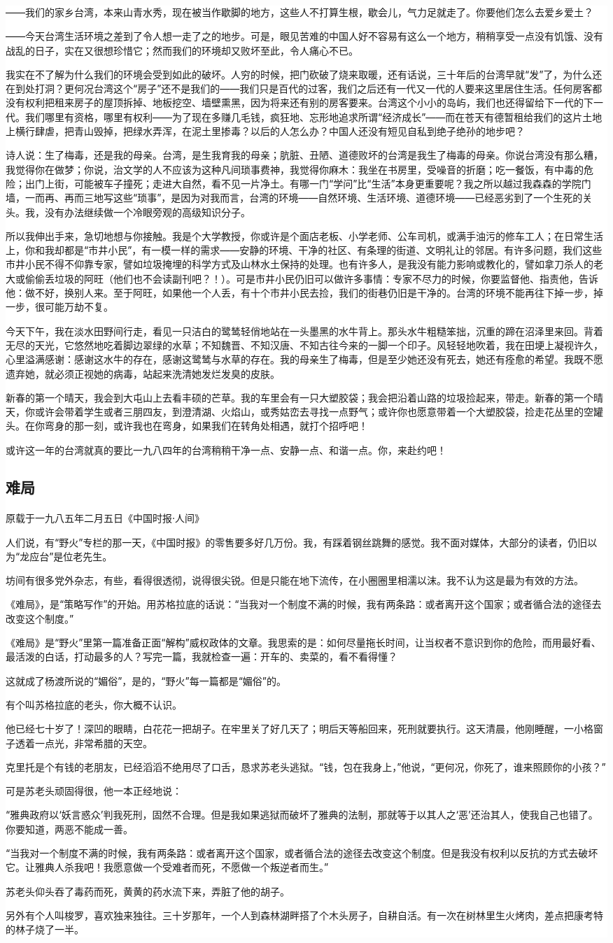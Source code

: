 ——我们的家乡台湾，本来山青水秀，现在被当作歇脚的地方，这些人不打算生根，歇会儿，气力足就走了。你要他们怎么去爱乡爱土？

——今天台湾生活环境之差到了令人想一走了之的地步。可是，眼见苦难的中国人好不容易有这么一个地方，稍稍享受一点没有饥饿、没有战乱的日子，实在又很想珍惜它；然而我们的环境却又败坏至此，令人痛心不已。

我实在不了解为什么我们的环境会受到如此的破坏。人穷的时候，把门砍破了烧来取暖，还有话说，三十年后的台湾早就“发”了，为什么还在到处打洞？更何况台湾这个“房子”还不是我们的——我们只是百代的过客，我们之后还有一代又一代的人要来这里居住生活。任何房客都没有权利把租来房子的屋顶拆掉、地板挖空、墙壁熏黑，因为将来还有别的房客要来。台湾这个小小的岛屿，我们也还得留给下一代的下一代。我们哪里有资格，哪里有权利——为了现在多赚几毛钱，疯狂地、忘形地追求所谓“经济成长”——而在苍天有德暂租给我们的这片土地上横行肆虐，把青山毁掉，把绿水弄浑，在泥土里掺毒？以后的人怎么办？中国人还没有短见自私到绝子绝孙的地步吧？

诗人说：生了梅毒，还是我的母亲。台湾，是生我育我的母亲；肮脏、丑陋、道德败坏的台湾是我生了梅毒的母亲。你说台湾没有那么糟，我觉得你在做梦；你说，治文学的人不应该为这种凡间琐事费神，我觉得你麻木：我坐在书房里，受噪音的折磨；吃一餐饭，有中毒的危险；出门上街，可能被车子撞死；走进大自然，看不见一片净土。有哪一门“学问”比“生活”本身更重要呢？我之所以越过我森森的学院门墙，一而再、再而三地写这些“琐事”，是因为对我而言，台湾的环境——自然环境、生活环境、道德环境——已经恶劣到了一个生死的关头。我，没有办法继续做一个冷眼旁观的高级知识分子。

所以我伸出手来，急切地想与你接触。我是个大学教授，你或许是个面店老板、小学老师、公车司机，或满手油污的修车工人；在日常生活上，你和我却都是“市井小民”，有一模一样的需求——安静的环境、干净的社区、有条理的街道、文明礼让的邻居。有许多问题，我们这些市井小民不得不仰靠专家，譬如垃圾掩埋的科学方式及山林水土保持的处理。也有许多人，是我没有能力影响或教化的，譬如拿刀杀人的老大或偷偷丢垃圾的阿旺（他们也不会读副刊吧？！）。可是市井小民仍旧可以做许多事情：专家不尽力的时候，你要监督他、指责他，告诉他：做不好，换别人来。至于阿旺，如果他一个人丢，有十个市井小民去捡，我们的街巷仍旧是干净的。台湾的环境不能再往下掉一步，掉一步，很可能万劫不复。

今天下午，我在淡水田野间行走，看见一只洁白的鹭鸶轻俏地站在一头墨黑的水牛背上。那头水牛粗糙笨拙，沉重的蹄在沼泽里来回。背着无尽的天光，它悠然地吃着脚边翠绿的水草；不知魏晋、不知汉唐、不知古往今来的一脚一个印子。风轻轻地吹着，我在田埂上凝视许久，心里溢满感谢：感谢这水牛的存在，感谢这鹭鸶与水草的存在。我的母亲生了梅毒，但是至少她还没有死去，她还有痊愈的希望。我既不愿遗弃她，就必须正视她的病毒，站起来洗清她发烂发臭的皮肤。

新春的第一个晴天，我会到大屯山上去看丰硕的芒草。我的车里会有一只大塑胶袋；我会把沿着山路的垃圾捡起来，带走。新春的第一个晴天，你或许会带着学生或者三朋四友，到澄清湖、火焰山，或秀姑峦去寻找一点野气；或许你也愿意带着一个大塑胶袋，捡走花丛里的空罐头。在你弯身的那一刻，或许我也在弯身，如果我们在转角处相遇，就打个招呼吧！

或许这一年的台湾就真的要比一九八四年的台湾稍稍干净一点、安静一点、和谐一点。你，来赴约吧！





## 难局


原载于一九八五年二月五日《中国时报·人间》

人们说，有“野火”专栏的那一天，《中国时报》的零售要多好几万份。我，有踩着钢丝跳舞的感觉。我不面对媒体，大部分的读者，仍旧以为“龙应台”是位老先生。

坊间有很多党外杂志，有些，看得很透彻，说得很尖锐。但是只能在地下流传，在小圈圈里相濡以沫。我不认为这是最为有效的方法。

《难局》，是“策略写作”的开始。用苏格拉底的话说：“当我对一个制度不满的时候，我有两条路：或者离开这个国家；或者循合法的途径去改变这个制度。”

《难局》是“野火”里第一篇准备正面“解构”威权政体的文章。我思索的是：如何尽量拖长时间，让当权者不意识到你的危险，而用最好看、最活泼的白话，打动最多的人？写完一篇，我就检查一遍：开车的、卖菜的，看不看得懂？

这就成了杨渡所说的“媚俗”，是的，“野火”每一篇都是“媚俗”的。

有个叫苏格拉底的老头，你大概不认识。

他已经七十岁了！深凹的眼睛，白花花一把胡子。在牢里关了好几天了；明后天等船回来，死刑就要执行。这天清晨，他刚睡醒，一小格窗子透着一点光，非常希腊的天空。

克里托是个有钱的老朋友，已经滔滔不绝用尽了口舌，恳求苏老头逃狱。“钱，包在我身上，”他说，“更何况，你死了，谁来照顾你的小孩？”

可是苏老头顽固得很，他一本正经地说：

“雅典政府以‘妖言惑众’判我死刑，固然不合理。但是我如果逃狱而破坏了雅典的法制，那就等于以其人之‘恶’还治其人，使我自己也错了。你要知道，两恶不能成一善。

“当我对一个制度不满的时候，我有两条路：或者离开这个国家，或者循合法的途径去改变这个制度。但是我没有权利以反抗的方式去破坏它。让雅典人杀我吧！我愿意做一个受难者而死，不愿做一个叛逆者而生。”

苏老头仰头吞了毒药而死，黄黄的药水流下来，弄脏了他的胡子。

另外有个人叫梭罗，喜欢独来独往。三十岁那年，一个人到森林湖畔搭了个木头房子，自耕自活。有一次在树林里生火烤肉，差点把康考特的林子烧了一半。
